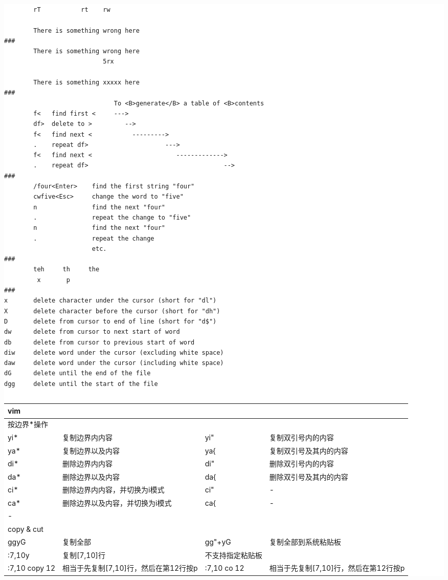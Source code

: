 ```text
        rT           rt    rw

        There is something wrong here
###
        There is something wrong here
                           5rx

        There is something xxxxx here
###
                              To <B>generate</B> a table of <B>contents
        f<   find first <     --->
        df>  delete to >         -->
        f<   find next <           --------->
        .    repeat df>                     --->
        f<   find next <                       ------------->
        .    repeat df>                                     -->
###
        /four<Enter>    find the first string "four"
        cwfive<Esc>     change the word to "five"
        n               find the next "four"
        .               repeat the change to "five"
        n               find the next "four"
        .               repeat the change
                        etc.
###
        teh     th     the
         x       p
###
x       delete character under the cursor (short for "dl")
X       delete character before the cursor (short for "dh")
D       delete from cursor to end of line (short for "d$")
dw      delete from cursor to next start of word
db      delete from cursor to previous start of word
diw     delete word under the cursor (excluding white space)
daw     delete word under the cursor (including white space)
dG      delete until the end of the file
dgg     delete until the start of the file
```

##


|vim||||
|:---|:---|:---|:---|
|按边界*操作|
|yi*|复制边界内内容|yi"|复制双引号内的内容|
|ya*|复制边界以及内容|ya{|复制双引号及其内的内容|
|di*|删除边界内内容|di"|删除双引号内的内容|
|da*|删除边界以及内容|da{|删除双引号及其内的内容|
|ci*|删除边界内内容，并切换为i模式|ci"|-|
|ca*|删除边界以及内容，并切换为i模式|ca{|-|
|-|
|copy & cut|
|ggyG|复制全部|gg"+yG|复制全部到系统粘贴板|
|:7,10y|复制[7,10]行|不支持指定粘贴板|
|:7,10 copy 12 |相当于先复制[7,10]行，然后在第12行按p|:7,10 co 12 |相当于先复制[7,10]行，然后在第12行按p|